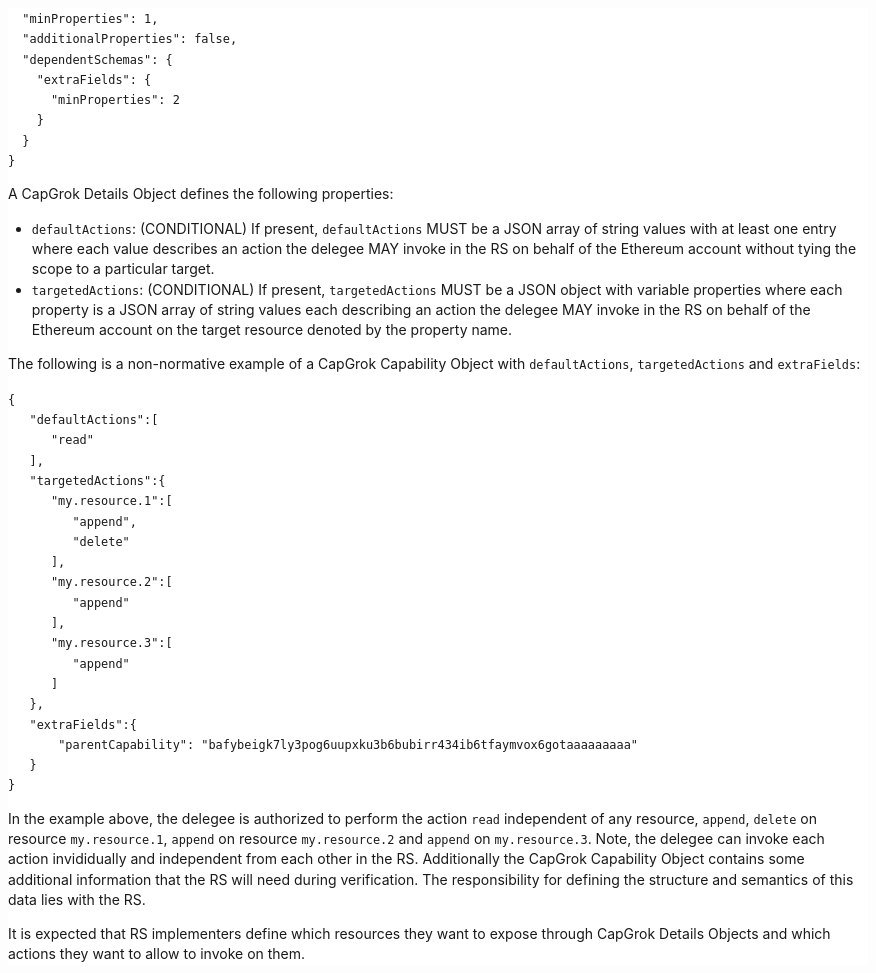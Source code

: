 ```
  "minProperties": 1,
  "additionalProperties": false,
  "dependentSchemas": {
    "extraFields": {
      "minProperties": 2
    }   
  }
}
```

A CapGrok Details Object defines the following properties:
- `defaultActions`: (CONDITIONAL) If present, `defaultActions` MUST be a JSON array of string values with at least one entry where each value describes an action the delegee MAY invoke in the RS on behalf of the Ethereum account without tying the scope to a particular target.
- `targetedActions`: (CONDITIONAL) If present, `targetedActions` MUST be a JSON object with variable properties where each property is a JSON array of string values each describing an action the delegee MAY invoke in the RS on behalf of the Ethereum account on the target resource denoted by the property name.

The following is a non-normative example of a CapGrok Capability Object with `defaultActions`, `targetedActions` and `extraFields`:
```
{
   "defaultActions":[
      "read"
   ],
   "targetedActions":{
      "my.resource.1":[
         "append",
         "delete"
      ],
      "my.resource.2":[
         "append"
      ],
      "my.resource.3":[
         "append"
      ]
   },
   "extraFields":{
       "parentCapability": "bafybeigk7ly3pog6uupxku3b6bubirr434ib6tfaymvox6gotaaaaaaaaa"
   }
}
```

In the example above, the delegee is authorized to perform the action `read` independent of any resource, `append`, `delete` on resource `my.resource.1`, `append` on resource `my.resource.2` and `append` on `my.resource.3`. Note, the delegee can invoke each action invididually and independent from each other in the RS. Additionally the CapGrok Capability Object contains some additional information that the RS will need during verification. The responsibility for defining the structure and semantics of this data lies with the RS.

It is expected that RS implementers define which resources they want to expose through CapGrok Details Objects and which actions they want to allow to invoke on them.

